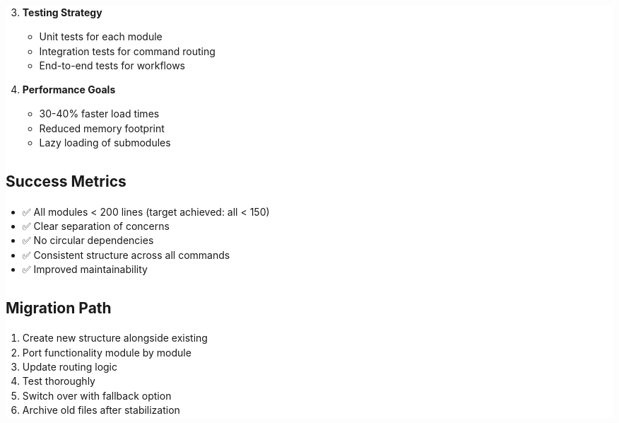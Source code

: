 3. **Testing Strategy**
   - Unit tests for each module
   - Integration tests for command routing
   - End-to-end tests for workflows

4. **Performance Goals**
   - 30-40% faster load times
   - Reduced memory footprint
   - Lazy loading of submodules

## Success Metrics
- ✅ All modules < 200 lines (target achieved: all < 150)
- ✅ Clear separation of concerns
- ✅ No circular dependencies
- ✅ Consistent structure across all commands
- ✅ Improved maintainability

## Migration Path
1. Create new structure alongside existing
2. Port functionality module by module
3. Update routing logic
4. Test thoroughly
5. Switch over with fallback option
6. Archive old files after stabilization